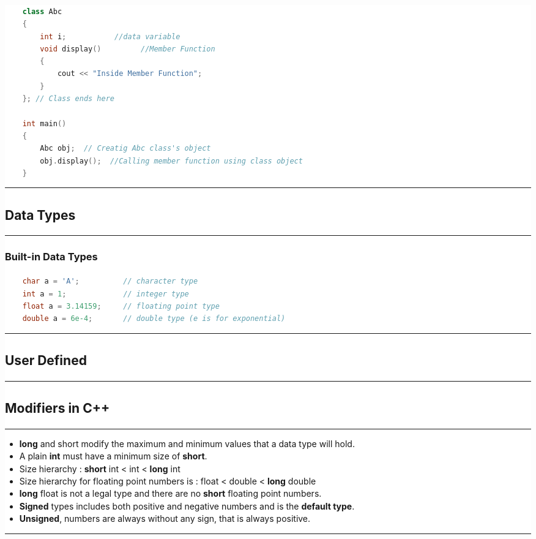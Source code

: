 ```cpp
    class Abc
    {
        int i;           //data variable
        void display()         //Member Function
        { 
            cout << "Inside Member Function";
        }
    }; // Class ends here

    int main()
    {
        Abc obj;  // Creatig Abc class's object
        obj.display();  //Calling member function using class object
    }
```

---

## Data Types

---

### Built-in Data Types

```cpp
    char a = 'A';          // character type
    int a = 1;             // integer type
    float a = 3.14159;     // floating point type 
    double a = 6e-4;       // double type (e is for exponential)
```

---

## User Defined

---

## Modifiers in C++

---

* **long** and short modify the maximum and minimum values that a data type will hold.
* A plain **int** must have a minimum size of **short**.
* Size hierarchy : **short** int < int < **long** int
* Size hierarchy for floating point numbers is : float < double < **long** double
* **long** float is not a legal type and there are no **short** floating point numbers.
* **Signed** types includes both positive and negative numbers and is the **default type**.
* **Unsigned**, numbers are always without any sign, that is always positive.

---
